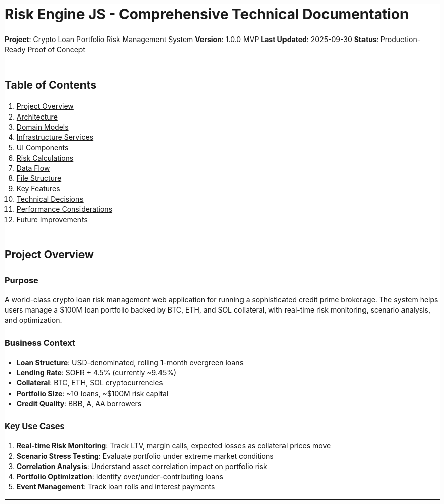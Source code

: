 
# Risk Engine JS - Comprehensive Technical Documentation

**Project**: Crypto Loan Portfolio Risk Management System
**Version**: 1.0.0 MVP
**Last Updated**: 2025-09-30
**Status**: Production-Ready Proof of Concept

---

## Table of Contents

1. [Project Overview](#project-overview)
2. [Architecture](#architecture)
3. [Domain Models](#domain-models)
4. [Infrastructure Services](#infrastructure-services)
5. [UI Components](#ui-components)
6. [Risk Calculations](#risk-calculations)
7. [Data Flow](#data-flow)
8. [File Structure](#file-structure)
9. [Key Features](#key-features)
10. [Technical Decisions](#technical-decisions)
11. [Performance Considerations](#performance-considerations)
12. [Future Improvements](#future-improvements)

---

## Project Overview

### Purpose

A world-class crypto loan risk management web application for running a sophisticated credit prime brokerage. The system helps users manage a $100M loan portfolio backed by BTC, ETH, and SOL collateral, with real-time risk monitoring, scenario analysis, and optimization.

### Business Context

- **Loan Structure**: USD-denominated, rolling 1-month evergreen loans
- **Lending Rate**: SOFR + 4.5% (currently ~9.45%)
- **Collateral**: BTC, ETH, SOL cryptocurrencies
- **Portfolio Size**: ~10 loans, ~$100M risk capital
- **Credit Quality**: BBB, A, AA borrowers

### Key Use Cases

1. **Real-time Risk Monitoring**: Track LTV, margin calls, expected losses as collateral prices move
2. **Scenario Stress Testing**: Evaluate portfolio under extreme market conditions
3. **Correlation Analysis**: Understand asset correlation impact on portfolio risk
4. **Portfolio Optimization**: Identify over/under-contributing loans
5. **Event Management**: Track loan rolls and interest payments

---